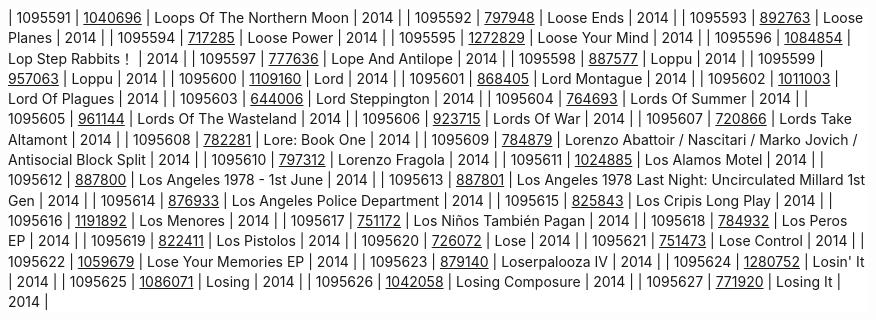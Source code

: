 | 1095591 | [1040696](https://www.discogs.com/master/1040696) | Loops Of The Northern Moon | 2014 |
| 1095592 | [797948](https://www.discogs.com/master/797948) | Loose Ends | 2014 |
| 1095593 | [892763](https://www.discogs.com/master/892763) | Loose Planes | 2014 |
| 1095594 | [717285](https://www.discogs.com/master/717285) | Loose Power | 2014 |
| 1095595 | [1272829](https://www.discogs.com/master/1272829) | Loose Your Mind | 2014 |
| 1095596 | [1084854](https://www.discogs.com/master/1084854) | Lop Step Rabbits！ | 2014 |
| 1095597 | [777636](https://www.discogs.com/master/777636) | Lope And Antilope | 2014 |
| 1095598 | [887577](https://www.discogs.com/master/887577) | Loppu | 2014 |
| 1095599 | [957063](https://www.discogs.com/master/957063) | Loppu | 2014 |
| 1095600 | [1109160](https://www.discogs.com/master/1109160) | Lord | 2014 |
| 1095601 | [868405](https://www.discogs.com/master/868405) | Lord Montague | 2014 |
| 1095602 | [1011003](https://www.discogs.com/master/1011003) | Lord Of Plagues | 2014 |
| 1095603 | [644006](https://www.discogs.com/master/644006) | Lord Steppington | 2014 |
| 1095604 | [764693](https://www.discogs.com/master/764693) | Lords Of Summer | 2014 |
| 1095605 | [961144](https://www.discogs.com/master/961144) | Lords Of The Wasteland | 2014 |
| 1095606 | [923715](https://www.discogs.com/master/923715) | Lords Of War | 2014 |
| 1095607 | [720866](https://www.discogs.com/master/720866) | Lords Take Altamont | 2014 |
| 1095608 | [782281](https://www.discogs.com/master/782281) | Lore: Book One | 2014 |
| 1095609 | [784879](https://www.discogs.com/master/784879) | Lorenzo Abattoir /​ Nascitari / Marko Jovich / Antisocial Block Split | 2014 |
| 1095610 | [797312](https://www.discogs.com/master/797312) | Lorenzo Fragola | 2014 |
| 1095611 | [1024885](https://www.discogs.com/master/1024885) | Los Alamos Motel | 2014 |
| 1095612 | [887800](https://www.discogs.com/master/887800) | Los Angeles 1978 - 1st June | 2014 |
| 1095613 | [887801](https://www.discogs.com/master/887801) | Los Angeles 1978 Last Night: Uncirculated Millard 1st Gen | 2014 |
| 1095614 | [876933](https://www.discogs.com/master/876933) | Los Angeles Police Department | 2014 |
| 1095615 | [825843](https://www.discogs.com/master/825843) | Los Cripis Long Play | 2014 |
| 1095616 | [1191892](https://www.discogs.com/master/1191892) | Los Menores | 2014 |
| 1095617 | [751172](https://www.discogs.com/master/751172) | Los Niños También Pagan | 2014 |
| 1095618 | [784932](https://www.discogs.com/master/784932) | Los Peros EP | 2014 |
| 1095619 | [822411](https://www.discogs.com/master/822411) | Los Pistolos | 2014 |
| 1095620 | [726072](https://www.discogs.com/master/726072) | Lose | 2014 |
| 1095621 | [751473](https://www.discogs.com/master/751473) | Lose Control | 2014 |
| 1095622 | [1059679](https://www.discogs.com/master/1059679) | Lose Your Memories EP | 2014 |
| 1095623 | [879140](https://www.discogs.com/master/879140) | Loserpalooza IV | 2014 |
| 1095624 | [1280752](https://www.discogs.com/master/1280752) | Losin' It | 2014 |
| 1095625 | [1086071](https://www.discogs.com/master/1086071) | Losing | 2014 |
| 1095626 | [1042058](https://www.discogs.com/master/1042058) | Losing Composure | 2014 |
| 1095627 | [771920](https://www.discogs.com/master/771920) | Losing It | 2014 |